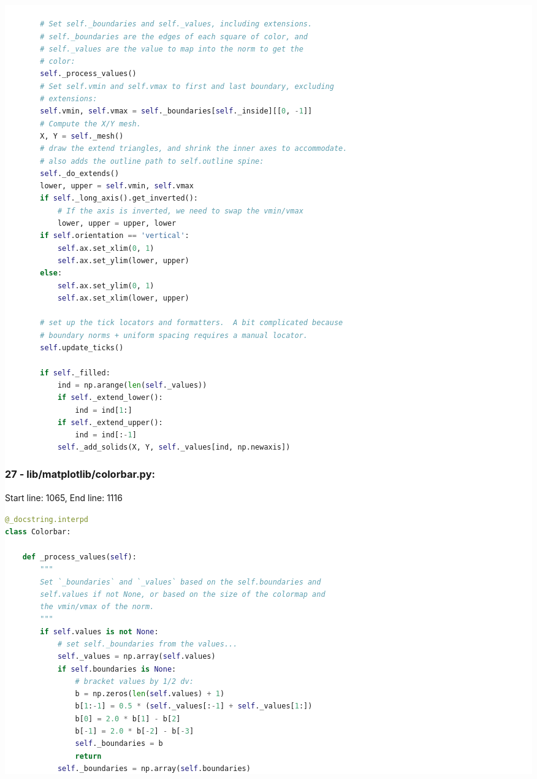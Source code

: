 ```python

        # Set self._boundaries and self._values, including extensions.
        # self._boundaries are the edges of each square of color, and
        # self._values are the value to map into the norm to get the
        # color:
        self._process_values()
        # Set self.vmin and self.vmax to first and last boundary, excluding
        # extensions:
        self.vmin, self.vmax = self._boundaries[self._inside][[0, -1]]
        # Compute the X/Y mesh.
        X, Y = self._mesh()
        # draw the extend triangles, and shrink the inner axes to accommodate.
        # also adds the outline path to self.outline spine:
        self._do_extends()
        lower, upper = self.vmin, self.vmax
        if self._long_axis().get_inverted():
            # If the axis is inverted, we need to swap the vmin/vmax
            lower, upper = upper, lower
        if self.orientation == 'vertical':
            self.ax.set_xlim(0, 1)
            self.ax.set_ylim(lower, upper)
        else:
            self.ax.set_ylim(0, 1)
            self.ax.set_xlim(lower, upper)

        # set up the tick locators and formatters.  A bit complicated because
        # boundary norms + uniform spacing requires a manual locator.
        self.update_ticks()

        if self._filled:
            ind = np.arange(len(self._values))
            if self._extend_lower():
                ind = ind[1:]
            if self._extend_upper():
                ind = ind[:-1]
            self._add_solids(X, Y, self._values[ind, np.newaxis])
```
### 27 - lib/matplotlib/colorbar.py:

Start line: 1065, End line: 1116

```python
@_docstring.interpd
class Colorbar:

    def _process_values(self):
        """
        Set `_boundaries` and `_values` based on the self.boundaries and
        self.values if not None, or based on the size of the colormap and
        the vmin/vmax of the norm.
        """
        if self.values is not None:
            # set self._boundaries from the values...
            self._values = np.array(self.values)
            if self.boundaries is None:
                # bracket values by 1/2 dv:
                b = np.zeros(len(self.values) + 1)
                b[1:-1] = 0.5 * (self._values[:-1] + self._values[1:])
                b[0] = 2.0 * b[1] - b[2]
                b[-1] = 2.0 * b[-2] - b[-3]
                self._boundaries = b
                return
            self._boundaries = np.array(self.boundaries)
```